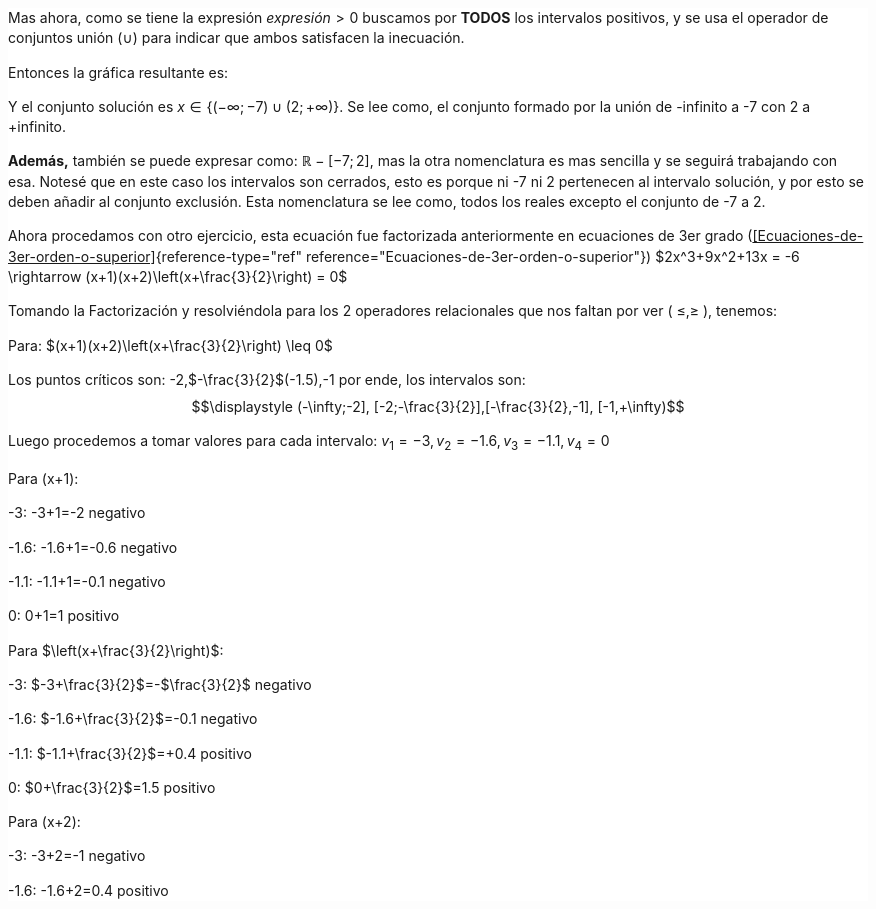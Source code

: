 Mas ahora, como se tiene la expresión $expresión > 0$ buscamos por
**TODOS** los intervalos positivos, y se usa el operador de conjuntos
unión ($\cup$) para indicar que ambos satisfacen la inecuación.

Entonces la gráfica resultante es:

Y el conjunto solución es $x\in \{(-\infty;-7)\cup(2;+\infty) \}$. Se
lee como, el conjunto formado por la unión de -infinito a -7 con 2 a
+infinito.

**Además,** también se puede expresar como: $\mathbb{R}-{[-7;2]}$, mas
la otra nomenclatura es mas sencilla y se seguirá trabajando con esa.
Notesé que en este caso los intervalos son cerrados, esto es porque ni
-7 ni 2 pertenecen al intervalo solución, y por esto se deben añadir al
conjunto exclusión. Esta nomenclatura se lee como, todos los reales
excepto el conjunto de -7 a 2.

Ahora procedamos con otro ejercicio, esta ecuación fue factorizada
anteriormente en ecuaciones de 3er grado
([\[Ecuaciones-de-3er-orden-o-superior\]](#Ecuaciones-de-3er-orden-o-superior){reference-type="ref"
reference="Ecuaciones-de-3er-orden-o-superior"})
$2x^3+9x^2+13x = -6 \rightarrow (x+1)(x+2)\left(x+\frac{3}{2}\right) =  0$

Tomando la Factorización y resolviéndola para los 2 operadores
relacionales que nos faltan por ver ( $\leq,\geq$ ), tenemos:

Para: $(x+1)(x+2)\left(x+\frac{3}{2}\right) \leq 0$

Los puntos críticos son: -2,$-\frac{3}{2}$(-1.5),-1 por ende, los
intervalos son:
$$\displaystyle (-\infty;-2], [-2;-\frac{3}{2}],[-\frac{3}{2},-1],  [-1,+\infty)$$

Luego procedemos a tomar valores para cada intervalo:
$v_1=-3,v_2= -1.6,v_3= -1.1,v_4= 0$

Para (x+1):

-3: -3+1=-2 negativo

-1.6: -1.6+1=-0.6 negativo

-1.1: -1.1+1=-0.1 negativo

0: 0+1=1 positivo

Para $\left(x+\frac{3}{2}\right)$:

-3: $-3+\frac{3}{2}$=-$\frac{3}{2}$ negativo

-1.6: $-1.6+\frac{3}{2}$=-0.1 negativo

-1.1: $-1.1+\frac{3}{2}$=+0.4 positivo

0: $0+\frac{3}{2}$=1.5 positivo

Para (x+2):

-3: -3+2=-1 negativo

-1.6: -1.6+2=0.4 positivo
